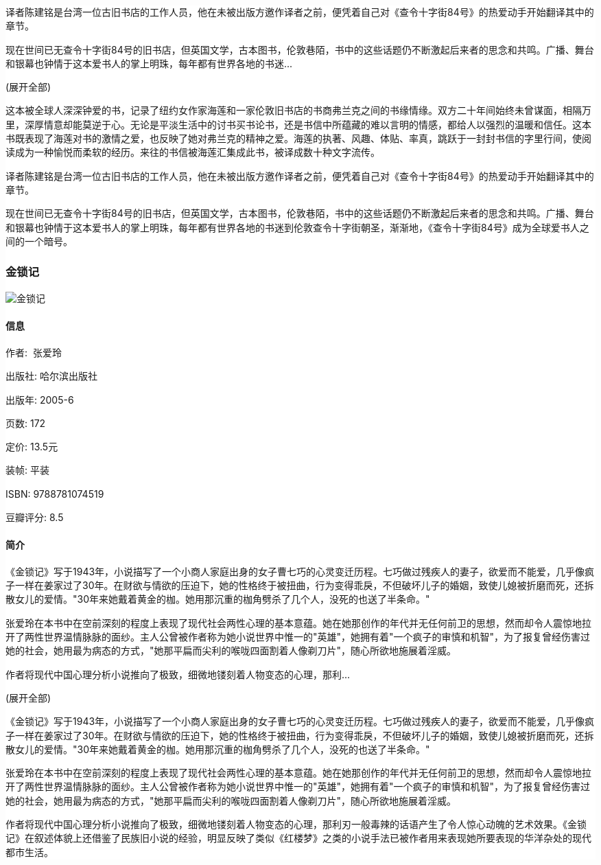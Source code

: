 译者陈建铭是台湾一位古旧书店的工作人员，他在未被出版方邀作译者之前，便凭着自己对《查令十字街84号》的热爱动手开始翻译其中的章节。

现在世间已无查令十字街84号的旧书店，但英国文学，古本图书，伦敦巷陌，书中的这些话题仍不断激起后来者的思念和共鸣。广播、舞台和银幕也钟情于这本爱书人的掌上明珠，每年都有世界各地的书迷...

(展开全部)

这本被全球人深深钟爱的书，记录了纽约女作家海莲和一家伦敦旧书店的书商弗兰克之间的书缘情缘。双方二十年间始终未曾谋面，相隔万里，深厚情意却能莫逆于心。无论是平淡生活中的讨书买书论书，还是书信中所蕴藏的难以言明的情感，都给人以强烈的温暖和信任。这本书既表现了海莲对书的激情之爱，也反映了她对弗兰克的精神之爱。海莲的执著、风趣、体贴、率真，跳跃于一封封书信的字里行间，使阅读成为一种愉悦而柔软的经历。来往的书信被海莲汇集成此书，被译成数十种文字流传。

译者陈建铭是台湾一位古旧书店的工作人员，他在未被出版方邀作译者之前，便凭着自己对《查令十字街84号》的热爱动手开始翻译其中的章节。

现在世间已无查令十字街84号的旧书店，但英国文学，古本图书，伦敦巷陌，书中的这些话题仍不断激起后来者的思念和共鸣。广播、舞台和银幕也钟情于这本爱书人的掌上明珠，每年都有世界各地的书迷到伦敦查令十字街朝圣，渐渐地，《查令十字街84号》成为全球爱书人之间的一个暗号。



### 金锁记

![金锁记](https://img3.doubanio.com/view/subject/l/public/s2976745.jpg)

#### 信息

作者:  张爱玲 

出版社: 哈尔滨出版社 

出版年: 2005-6 

页数: 172 

定价: 13.5元 

装帧: 平装 

ISBN: 9788781074519

豆瓣评分: 8.5

#### 简介

《金锁记》写于1943年，小说描写了一个小商人家庭出身的女子曹七巧的心灵变迁历程。七巧做过残疾人的妻子，欲爱而不能爱，几乎像疯子一样在姜家过了30年。在财欲与情欲的压迫下，她的性格终于被扭曲，行为变得乖戾，不但破坏儿子的婚姻，致使儿媳被折磨而死，还拆散女儿的爱情。"30年来她戴着黄金的枷。她用那沉重的枷角劈杀了几个人，没死的也送了半条命。"

张爱玲在本书中在空前深刻的程度上表现了现代社会两性心理的基本意蕴。她在她那创作的年代并无任何前卫的思想，然而却令人震惊地拉开了两性世界温情脉脉的面纱。主人公曾被作者称为她小说世界中惟一的"英雄"，她拥有着"一个疯子的审慎和机智"，为了报复曾经伤害过她的社会，她用最为病态的方式，"她那平扁而尖利的喉咙四面割着人像剃刀片"，随心所欲地施展着淫威。

作者将现代中国心理分析小说推向了极致，细微地镂刻着人物变态的心理，那利...

(展开全部)

《金锁记》写于1943年，小说描写了一个小商人家庭出身的女子曹七巧的心灵变迁历程。七巧做过残疾人的妻子，欲爱而不能爱，几乎像疯子一样在姜家过了30年。在财欲与情欲的压迫下，她的性格终于被扭曲，行为变得乖戾，不但破坏儿子的婚姻，致使儿媳被折磨而死，还拆散女儿的爱情。"30年来她戴着黄金的枷。她用那沉重的枷角劈杀了几个人，没死的也送了半条命。"

张爱玲在本书中在空前深刻的程度上表现了现代社会两性心理的基本意蕴。她在她那创作的年代并无任何前卫的思想，然而却令人震惊地拉开了两性世界温情脉脉的面纱。主人公曾被作者称为她小说世界中惟一的"英雄"，她拥有着"一个疯子的审慎和机智"，为了报复曾经伤害过她的社会，她用最为病态的方式，"她那平扁而尖利的喉咙四面割着人像剃刀片"，随心所欲地施展着淫威。

作者将现代中国心理分析小说推向了极致，细微地镂刻着人物变态的心理，那利刃一般毒辣的话语产生了令人惊心动魄的艺术效果。《金锁记》在叙述体貌上还借鉴了民族旧小说的经验，明显反映了类似《红楼梦》之类的小说手法已被作者用来表现她所要表现的华洋杂处的现代都市生活。


